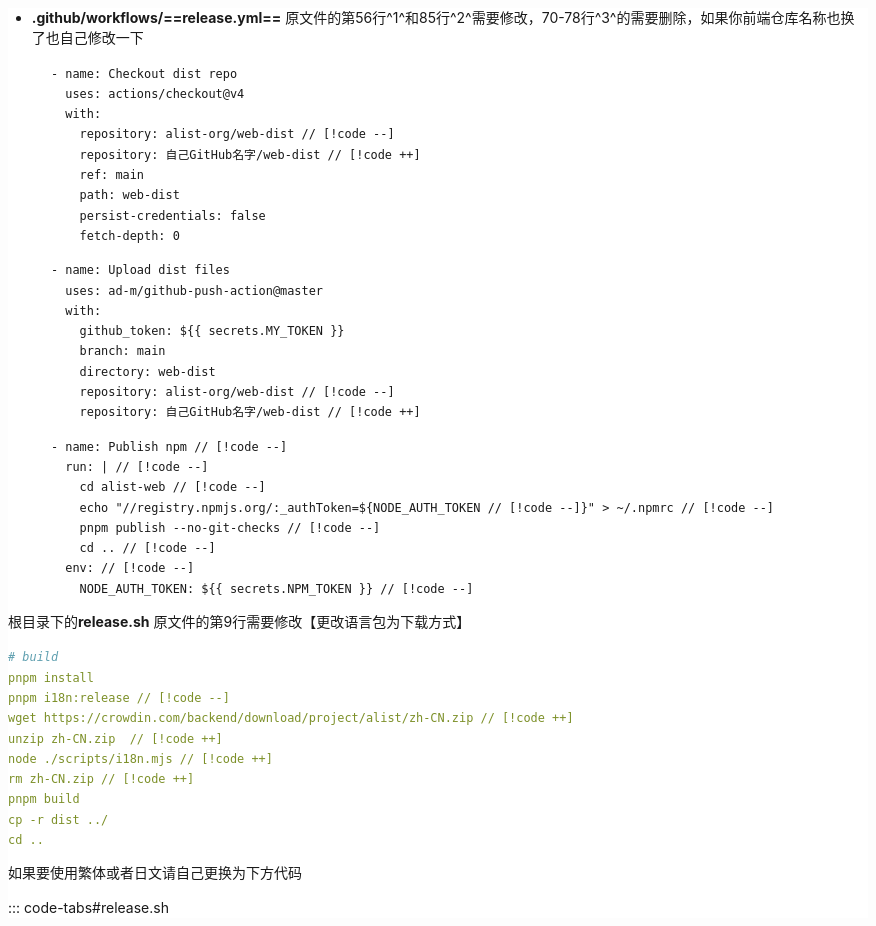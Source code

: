 

- **.github/workflows/==release.yml==** 原文件的第56行^1^和85行^2^需要修改，70-78行^3^的需要删除，如果你前端仓库名称也换了也自己修改一下

```yml{4,5}
      - name: Checkout dist repo
        uses: actions/checkout@v4
        with:
          repository: alist-org/web-dist // [!code --]
          repository: 自己GitHub名字/web-dist // [!code ++]
          ref: main
          path: web-dist
          persist-credentials: false
          fetch-depth: 0
```

```yml{7,8}
      - name: Upload dist files
        uses: ad-m/github-push-action@master
        with:
          github_token: ${{ secrets.MY_TOKEN }}
          branch: main
          directory: web-dist
          repository: alist-org/web-dist // [!code --]
          repository: 自己GitHub名字/web-dist // [!code ++]
```

```yml{1-8}
      - name: Publish npm // [!code --]
        run: | // [!code --]
          cd alist-web // [!code --]
          echo "//registry.npmjs.org/:_authToken=${NODE_AUTH_TOKEN // [!code --]}" > ~/.npmrc // [!code --]
          pnpm publish --no-git-checks // [!code --]
          cd .. // [!code --]
        env: // [!code --]
          NODE_AUTH_TOKEN: ${{ secrets.NPM_TOKEN }} // [!code --]
```

根目录下的**release.sh** 原文件的第9行需要修改【更改语言包为下载方式】

```yml title="sh"
# build
pnpm install
pnpm i18n:release // [!code --]
wget https://crowdin.com/backend/download/project/alist/zh-CN.zip // [!code ++]
unzip zh-CN.zip  // [!code ++]
node ./scripts/i18n.mjs // [!code ++]
rm zh-CN.zip // [!code ++]
pnpm build
cp -r dist ../
cd ..
```

如果要使用繁体或者日文请自己更换为下方代码

::: code-tabs#release.sh
